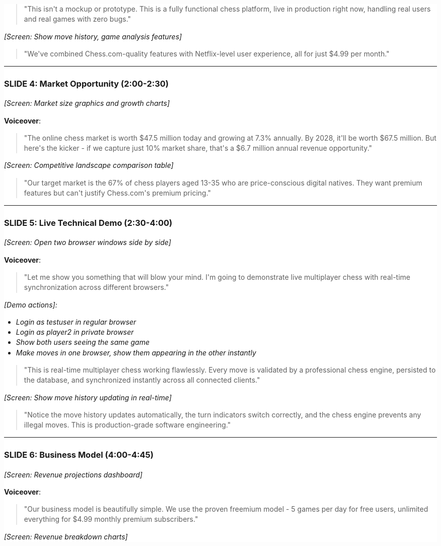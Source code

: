 > "This isn't a mockup or prototype. This is a fully functional chess platform, live in production right now, handling real users and real games with zero bugs."

*[Screen: Show move history, game analysis features]*

> "We've combined Chess.com-quality features with Netflix-level user experience, all for just $4.99 per month."

---

### **SLIDE 4: Market Opportunity (2:00-2:30)**
*[Screen: Market size graphics and growth charts]*

**Voiceover**:
> "The online chess market is worth $47.5 million today and growing at 7.3% annually. By 2028, it'll be worth $67.5 million. But here's the kicker - if we capture just 10% market share, that's a $6.7 million annual revenue opportunity."

*[Screen: Competitive landscape comparison table]*

> "Our target market is the 67% of chess players aged 13-35 who are price-conscious digital natives. They want premium features but can't justify Chess.com's premium pricing."

---

### **SLIDE 5: Live Technical Demo (2:30-4:00)**
*[Screen: Open two browser windows side by side]*

**Voiceover**:
> "Let me show you something that will blow your mind. I'm going to demonstrate live multiplayer chess with real-time synchronization across different browsers."

*[Demo actions]:*
- *Login as testuser in regular browser*
- *Login as player2 in private browser*  
- *Show both users seeing the same game*
- *Make moves in one browser, show them appearing in the other instantly*

> "This is real-time multiplayer chess working flawlessly. Every move is validated by a professional chess engine, persisted to the database, and synchronized instantly across all connected clients."

*[Screen: Show move history updating in real-time]*

> "Notice the move history updates automatically, the turn indicators switch correctly, and the chess engine prevents any illegal moves. This is production-grade software engineering."

---

### **SLIDE 6: Business Model (4:00-4:45)**
*[Screen: Revenue projections dashboard]*

**Voiceover**:
> "Our business model is beautifully simple. We use the proven freemium model - 5 games per day for free users, unlimited everything for $4.99 monthly premium subscribers."

*[Screen: Revenue breakdown charts]*
